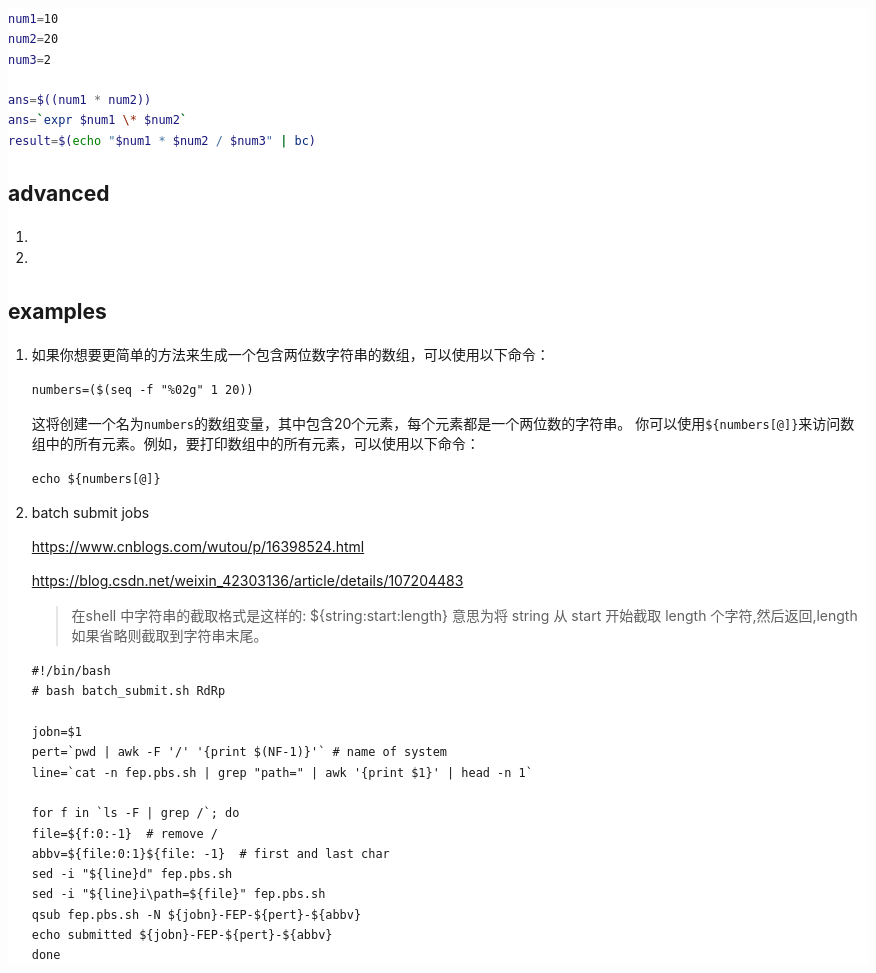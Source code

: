    ```bash
   num1=10
   num2=20
   num3=2
   
   ans=$((num1 * num2))
   ans=`expr $num1 \* $num2`
   result=$(echo "$num1 * $num2 / $num3" | bc)
   ```

   

## advanced

1. 

4. 


## examples

1. 如果你想要更简单的方法来生成一个包含两位数字符串的数组，可以使用以下命令：

   ```shell
   numbers=($(seq -f "%02g" 1 20))
   ```

   这将创建一个名为`numbers`的数组变量，其中包含20个元素，每个元素都是一个两位数的字符串。
   你可以使用`${numbers[@]}`来访问数组中的所有元素。例如，要打印数组中的所有元素，可以使用以下命令：

   ```shell
   echo ${numbers[@]}
   ```

2. batch submit jobs

   https://www.cnblogs.com/wutou/p/16398524.html

   https://blog.csdn.net/weixin_42303136/article/details/107204483

   > 在shell 中字符串的截取格式是这样的: ${string:start:length} 意思为将 string 从 start 开始截取 length 个字符,然后返回,length 如果省略则截取到字符串末尾。

   ```shell
   #!/bin/bash
   # bash batch_submit.sh RdRp
   
   jobn=$1
   pert=`pwd | awk -F '/' '{print $(NF-1)}'` # name of system
   line=`cat -n fep.pbs.sh | grep "path=" | awk '{print $1}' | head -n 1`
   
   for f in `ls -F | grep /`; do 
   file=${f:0:-1}  # remove /
   abbv=${file:0:1}${file: -1}  # first and last char
   sed -i "${line}d" fep.pbs.sh
   sed -i "${line}i\path=${file}" fep.pbs.sh
   qsub fep.pbs.sh -N ${jobn}-FEP-${pert}-${abbv}
   echo submitted ${jobn}-FEP-${pert}-${abbv}
   done
   ```
